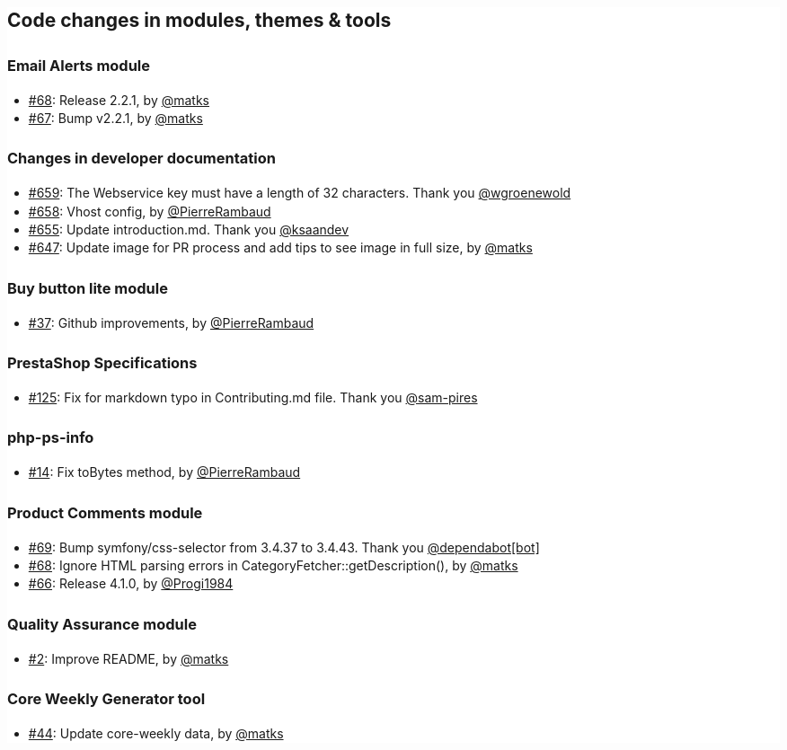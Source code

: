 
## Code changes in modules, themes & tools


### Email Alerts module
* [#68](https://github.com/PrestaShop/ps_emailalerts/pull/68): Release 2.2.1, by [@matks](https://github.com/matks)
* [#67](https://github.com/PrestaShop/ps_emailalerts/pull/67): Bump v2.2.1, by [@matks](https://github.com/matks)


### Changes in developer documentation
* [#659](https://github.com/PrestaShop/docs/pull/659): The Webservice key must have a length of 32 characters. Thank you [@wgroenewold](https://github.com/wgroenewold)
* [#658](https://github.com/PrestaShop/docs/pull/658): Vhost config, by [@PierreRambaud](https://github.com/PierreRambaud)
* [#655](https://github.com/PrestaShop/docs/pull/655): Update introduction.md. Thank you [@ksaandev](https://github.com/ksaandev)
* [#647](https://github.com/PrestaShop/docs/pull/647): Update image for PR process and add tips to see image in full size, by [@matks](https://github.com/matks)


### Buy button lite module
* [#37](https://github.com/PrestaShop/ps_buybuttonlite/pull/37): Github improvements, by [@PierreRambaud](https://github.com/PierreRambaud)


### PrestaShop Specifications
* [#125](https://github.com/PrestaShop/prestashop-specs/pull/125): Fix for markdown typo in Contributing.md file. Thank you [@sam-pires](https://github.com/sam-pires)


### php-ps-info
* [#14](https://github.com/PrestaShop/php-ps-info/pull/14): Fix toBytes method, by [@PierreRambaud](https://github.com/PierreRambaud)


### Product Comments module
* [#69](https://github.com/PrestaShop/productcomments/pull/69): Bump symfony/css-selector from 3.4.37 to 3.4.43. Thank you [@dependabot[bot]](https://github.com/apps/dependabot)
* [#68](https://github.com/PrestaShop/productcomments/pull/68): Ignore HTML parsing errors in CategoryFetcher::getDescription(), by [@matks](https://github.com/matks)
* [#66](https://github.com/PrestaShop/productcomments/pull/66): Release 4.1.0, by [@Progi1984](https://github.com/Progi1984)


### Quality Assurance module
* [#2](https://github.com/PrestaShop/ps_qualityassurance/pull/2): Improve README, by [@matks](https://github.com/matks)


### Core Weekly Generator tool
* [#44](https://github.com/PrestaShop/core-weekly-generator/pull/44): Update core-weekly data, by [@matks](https://github.com/matks)
